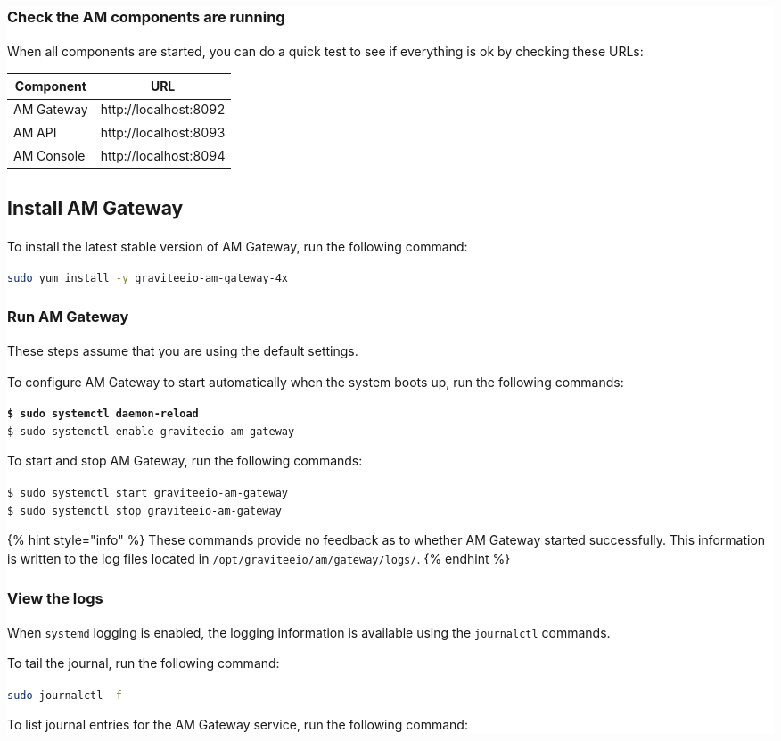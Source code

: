### Check the AM components are running

When all components are started, you can do a quick test to see if everything is ok by checking these URLs:

| Component  | URL                   |
| ---------- | --------------------- |
| AM Gateway | http://localhost:8092 |
| AM API     | http://localhost:8093 |
| AM Console | http://localhost:8094 |

## Install AM Gateway

To install the latest stable version of AM Gateway, run the following command:

```sh
sudo yum install -y graviteeio-am-gateway-4x
```

### Run AM Gateway

These steps assume that you are using the default settings.

To configure AM Gateway to start automatically when the system boots up, run the following commands:

<pre class="language-sh"><code class="lang-sh"><strong>$ sudo systemctl daemon-reload
</strong>$ sudo systemctl enable graviteeio-am-gateway
</code></pre>

To start and stop AM Gateway, run the following commands:

```sh
$ sudo systemctl start graviteeio-am-gateway
$ sudo systemctl stop graviteeio-am-gateway
```

{% hint style="info" %}
These commands provide no feedback as to whether AM Gateway started successfully. This information is written to the log files located in `/opt/graviteeio/am/gateway/logs/`.
{% endhint %}

### View the logs

When `systemd` logging is enabled, the logging information is available using the `journalctl` commands.

To tail the journal, run the following command:

```sh
sudo journalctl -f
```

To list journal entries for the AM Gateway service, run the following command:
